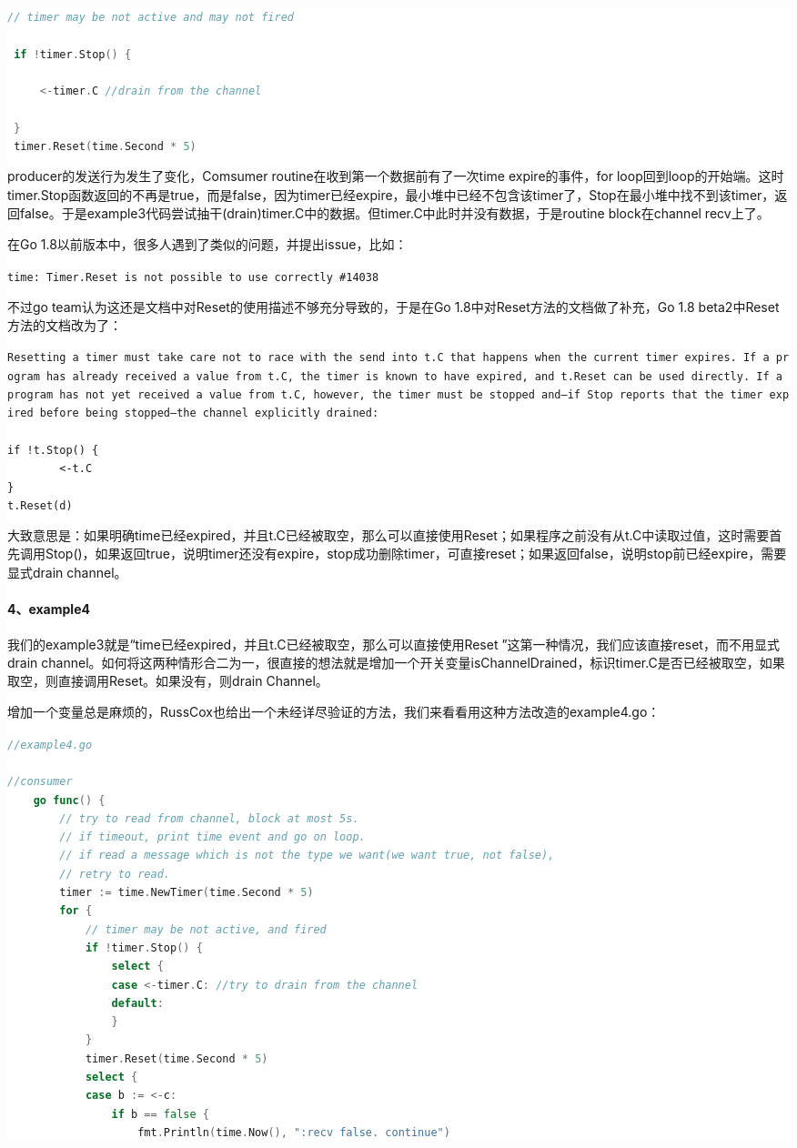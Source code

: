 ```go
// timer may be not active and may not fired

 if !timer.Stop() {

     <-timer.C //drain from the channel

 }
 timer.Reset(time.Second * 5)
```

producer的发送行为发生了变化，Comsumer routine在收到第一个数据前有了一次time expire的事件，for loop回到loop的开始端。这时timer.Stop函数返回的不再是true，而是false，因为timer已经expire，最小堆中已经不包含该timer了，Stop在最小堆中找不到该timer，返回false。于是example3代码尝试抽干(drain)timer.C中的数据。但timer.C中此时并没有数据，于是routine block在channel recv上了。

在Go 1.8以前版本中，很多人遇到了类似的问题，并提出issue，比如：

```
time: Timer.Reset is not possible to use correctly #14038
```

不过go team认为这还是文档中对Reset的使用描述不够充分导致的，于是在Go 1.8中对Reset方法的文档做了补充，Go 1.8 beta2中Reset方法的文档改为了：

``` 
Resetting a timer must take care not to race with the send into t.C that happens when the current timer expires. If a program has already received a value from t.C, the timer is known to have expired, and t.Reset can be used directly. If a program has not yet received a value from t.C, however, the timer must be stopped and—if Stop reports that the timer expired before being stopped—the channel explicitly drained:

if !t.Stop() {
        <-t.C
}
t.Reset(d)
```

大致意思是：如果明确time已经expired，并且t.C已经被取空，那么可以直接使用Reset；如果程序之前没有从t.C中读取过值，这时需要首先调用Stop()，如果返回true，说明timer还没有expire，stop成功删除timer，可直接reset；如果返回false，说明stop前已经expire，需要显式drain channel。

#### 4、example4

我们的example3就是“time已经expired，并且t.C已经被取空，那么可以直接使用Reset ”这第一种情况，我们应该直接reset，而不用显式drain channel。如何将这两种情形合二为一，很直接的想法就是增加一个开关变量isChannelDrained，标识timer.C是否已经被取空，如果取空，则直接调用Reset。如果没有，则drain Channel。

增加一个变量总是麻烦的，RussCox也给出一个未经详尽验证的方法，我们来看看用这种方法改造的example4.go：

```go
//example4.go

//consumer
    go func() {
        // try to read from channel, block at most 5s.
        // if timeout, print time event and go on loop.
        // if read a message which is not the type we want(we want true, not false),
        // retry to read.
        timer := time.NewTimer(time.Second * 5)
        for {
            // timer may be not active, and fired
            if !timer.Stop() {
                select {
                case <-timer.C: //try to drain from the channel
                default:
                }
            }
            timer.Reset(time.Second * 5)
            select {
            case b := <-c:
                if b == false {
                    fmt.Println(time.Now(), ":recv false. continue")
```